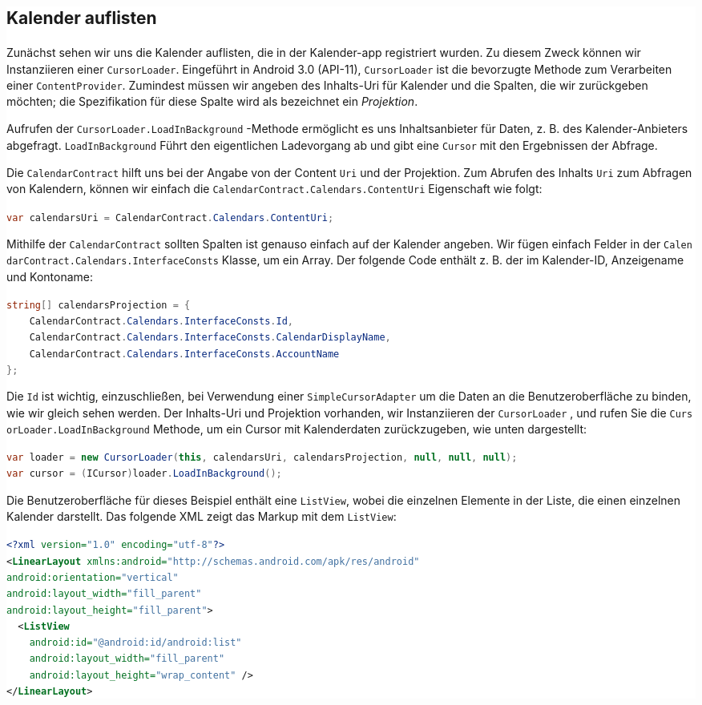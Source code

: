 
## <a name="listing-calendars"></a>Kalender auflisten

Zunächst sehen wir uns die Kalender auflisten, die in der Kalender-app registriert wurden. Zu diesem Zweck können wir Instanziieren einer `CursorLoader`. Eingeführt in Android 3.0 (API-11), `CursorLoader` ist die bevorzugte Methode zum Verarbeiten einer `ContentProvider`. Zumindest müssen wir angeben des Inhalts-Uri für Kalender und die Spalten, die wir zurückgeben möchten; die Spezifikation für diese Spalte wird als bezeichnet ein _Projektion_.

Aufrufen der `CursorLoader.LoadInBackground` -Methode ermöglicht es uns Inhaltsanbieter für Daten, z. B. des Kalender-Anbieters abgefragt.
`LoadInBackground` Führt den eigentlichen Ladevorgang ab und gibt eine `Cursor` mit den Ergebnissen der Abfrage.

Die `CalendarContract` hilft uns bei der Angabe von der Content `Uri` und der Projektion. Zum Abrufen des Inhalts `Uri` zum Abfragen von Kalendern, können wir einfach die `CalendarContract.Calendars.ContentUri` Eigenschaft wie folgt:

```csharp
var calendarsUri = CalendarContract.Calendars.ContentUri;
```

Mithilfe der `CalendarContract` sollten Spalten ist genauso einfach auf der Kalender angeben. Wir fügen einfach Felder in der `CalendarContract.Calendars.InterfaceConsts` Klasse, um ein Array. Der folgende Code enthält z. B. der im Kalender-ID, Anzeigename und Kontoname:

```csharp
string[] calendarsProjection = {
    CalendarContract.Calendars.InterfaceConsts.Id,
    CalendarContract.Calendars.InterfaceConsts.CalendarDisplayName,
    CalendarContract.Calendars.InterfaceConsts.AccountName
};
```

Die `Id` ist wichtig, einzuschließen, bei Verwendung einer `SimpleCursorAdapter` um die Daten an die Benutzeroberfläche zu binden, wie wir gleich sehen werden. Der Inhalts-Uri und Projektion vorhanden, wir Instanziieren der `CursorLoader` , und rufen Sie die `CursorLoader.LoadInBackground` Methode, um ein Cursor mit Kalenderdaten zurückzugeben, wie unten dargestellt:

```csharp
var loader = new CursorLoader(this, calendarsUri, calendarsProjection, null, null, null);
var cursor = (ICursor)loader.LoadInBackground();

```

Die Benutzeroberfläche für dieses Beispiel enthält eine `ListView`, wobei die einzelnen Elemente in der Liste, die einen einzelnen Kalender darstellt. Das folgende XML zeigt das Markup mit dem `ListView`:

```xml
<?xml version="1.0" encoding="utf-8"?>
<LinearLayout xmlns:android="http://schemas.android.com/apk/res/android"
android:orientation="vertical"
android:layout_width="fill_parent"
android:layout_height="fill_parent">
  <ListView
    android:id="@android:id/android:list"
    android:layout_width="fill_parent"
    android:layout_height="wrap_content" />
</LinearLayout>
```
